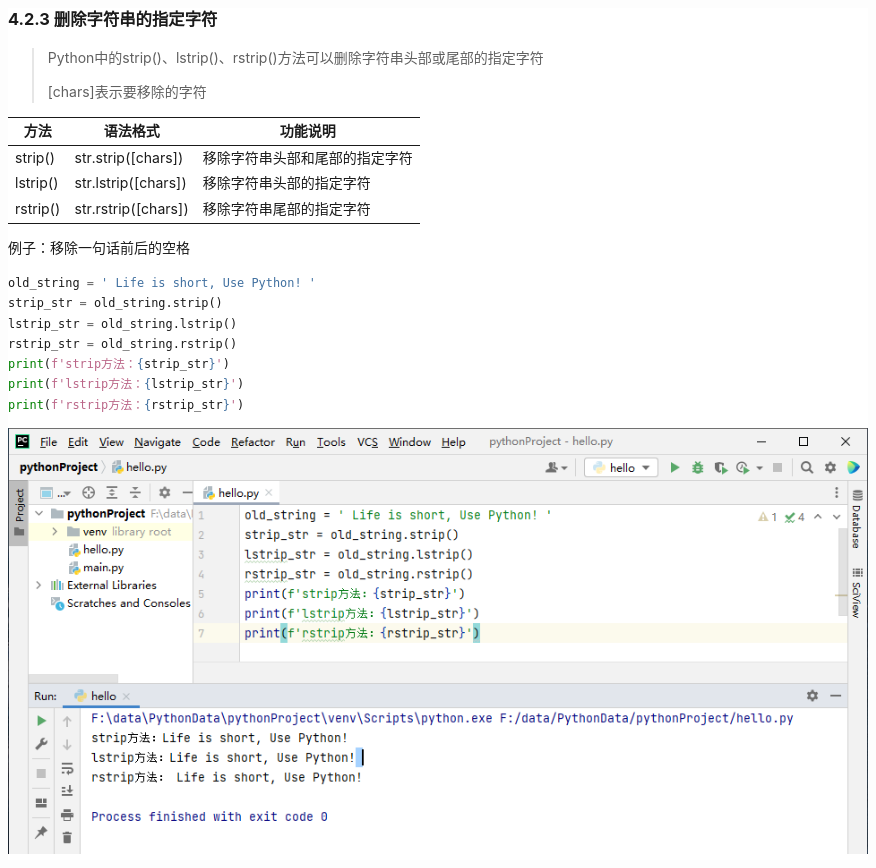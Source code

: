 



### 4.2.3 删除字符串的指定字符

> Python中的strip()、lstrip()、rstrip()方法可以删除字符串头部或尾部的指定字符
>
> [chars]表示要移除的字符

| 方法     | 语法格式            | 功能说明                       |
| -------- | ------------------- | ------------------------------ |
| strip()  | str.strip([chars])  | 移除字符串头部和尾部的指定字符 |
| lstrip() | str.lstrip([chars]) | 移除字符串头部的指定字符       |
| rstrip() | str.rstrip([chars]) | 移除字符串尾部的指定字符       |

例子：移除一句话前后的空格

```python
old_string = ' Life is short, Use Python! '
strip_str = old_string.strip()
lstrip_str = old_string.lstrip()
rstrip_str = old_string.rstrip()
print(f'strip方法：{strip_str}')
print(f'lstrip方法：{lstrip_str}')
print(f'rstrip方法：{rstrip_str}')
```

![image-20220110232641560](Python学习.assets/image-20220110232641560.png)


